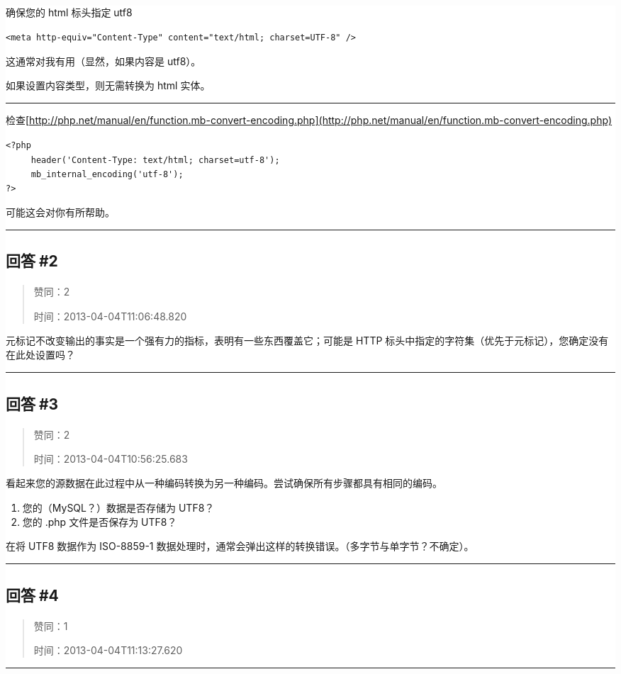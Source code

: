 确保您的 html 标头指定 utf8

```
<meta http-equiv="Content-Type" content="text/html; charset=UTF-8" /> 
```

这通常对我有用（显然，如果内容是 utf8）。

如果设置内容类型，则无需转换为 html 实体。

* * *

检查[http://php.net/manual/en/function.mb-convert-encoding.php](http://php.net/manual/en/function.mb-convert-encoding.php)

```
<?php
     header('Content-Type: text/html; charset=utf-8');
     mb_internal_encoding('utf-8');
?> 
```

可能这会对你有所帮助。

* * *

## 回答 #2

> 赞同：2
> 
> 时间：2013-04-04T11:06:48.820

元标记不改变输出的事实是一个强有力的指标，表明有一些东西覆盖它；可能是 HTTP 标头中指定的字符集（优先于元标记），您确定没有在此处设置吗？

* * *

## 回答 #3

> 赞同：2
> 
> 时间：2013-04-04T10:56:25.683

看起来您的源数据在此过程中从一种编码转换为另一种编码。尝试确保所有步骤都具有相同的编码。

1.  您的（MySQL？）数据是否存储为 UTF8？
2.  您的 .php 文件是否保存为 UTF8？

在将 UTF8 数据作为 ISO-8859-1 数据处理时，通常会弹出这样的转换错误。（多字节与单字节？不确定）。

* * *

## 回答 #4

> 赞同：1
> 
> 时间：2013-04-04T11:13:27.620

* * *
